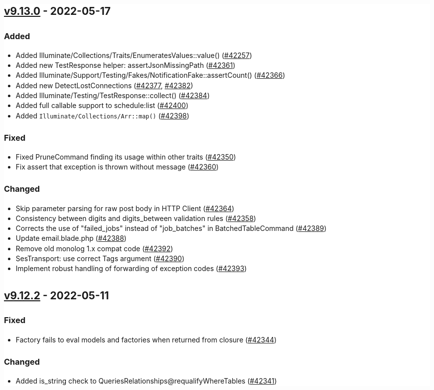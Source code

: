 
## [v9.13.0](https://github.com/laravel/framework/compare/v9.12.2...v9.13.0) - 2022-05-17

### Added
- Added Illuminate/Collections/Traits/EnumeratesValues::value() ([#42257](https://github.com/laravel/framework/pull/42257))
- Added new TestResponse helper: assertJsonMissingPath ([#42361](https://github.com/laravel/framework/pull/42361))
- Added Illuminate/Support/Testing/Fakes/NotificationFake::assertCount() ([#42366](https://github.com/laravel/framework/pull/42366))
- Added new DetectLostConnections ([#42377](https://github.com/laravel/framework/pull/42377), [#42382](https://github.com/laravel/framework/pull/42382))
- Added Illuminate/Testing/TestResponse::collect() ([#42384](https://github.com/laravel/framework/pull/42384))
- Added full callable support to schedule:list ([#42400](https://github.com/laravel/framework/pull/42400))
- Added `Illuminate/Collections/Arr::map()` ([#42398](https://github.com/laravel/framework/pull/42398))

### Fixed
- Fixed PruneCommand finding its usage within other traits ([#42350](https://github.com/laravel/framework/pull/42350))
- Fix assert that exception is thrown without message ([#42360](https://github.com/laravel/framework/pull/42360))

### Changed
- Skip parameter parsing for raw post body in HTTP Client ([#42364](https://github.com/laravel/framework/pull/42364))
- Consistency between digits and digits_between validation rules ([#42358](https://github.com/laravel/framework/pull/42358))
- Corrects the use of "failed_jobs" instead of "job_batches" in BatchedTableCommand ([#42389](https://github.com/laravel/framework/pull/42389))
- Update email.blade.php ([#42388](https://github.com/laravel/framework/pull/42388))
- Remove old monolog 1.x compat code ([#42392](https://github.com/laravel/framework/pull/42392))
- SesTransport: use correct Tags argument ([#42390](https://github.com/laravel/framework/pull/42390))
- Implement robust handling of forwarding of exception codes ([#42393](https://github.com/laravel/framework/pull/42393))


## [v9.12.2](https://github.com/laravel/framework/compare/v9.12.1...v9.12.2) - 2022-05-11

### Fixed
- Factory fails to eval models and factories when returned from closure ([#42344](https://github.com/laravel/framework/pull/42344))

### Changed
- Added is_string check to QueriesRelationships@requalifyWhereTables ([#42341](https://github.com/laravel/framework/pull/42341))
